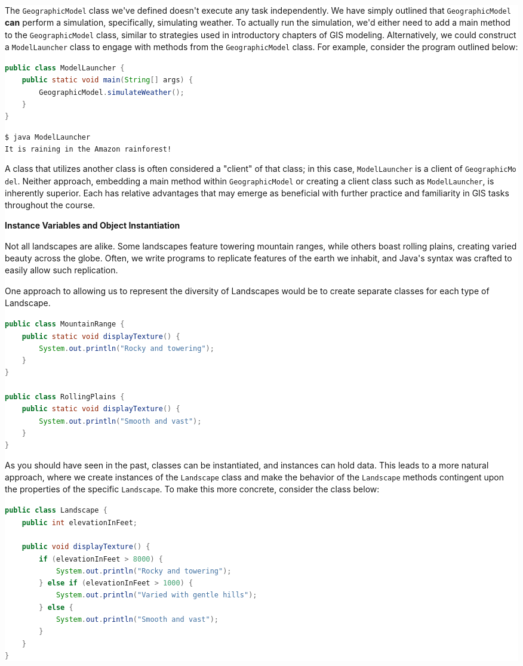 The `GeographicModel` class we've defined doesn't execute any task independently. We have simply outlined that `GeographicModel` **can** perform a simulation, specifically, simulating weather. To actually run the simulation, we'd either need to add a main method to the `GeographicModel` class, similar to strategies used in introductory chapters of GIS modeling. Alternatively, we could construct a `ModelLauncher` class to engage with methods from the `GeographicModel` class. For example, consider the program outlined below:

```java
public class ModelLauncher {
    public static void main(String[] args) {
        GeographicModel.simulateWeather();
    }
}
```

```
$ java ModelLauncher
It is raining in the Amazon rainforest!
```

A class that utilizes another class is often considered a "client" of that class; in this case, `ModelLauncher` is a client of `GeographicModel`. Neither approach, embedding a main method within `GeographicModel` or creating a client class such as `ModelLauncher`, is inherently superior. Each has relative advantages that may emerge as beneficial with further practice and familiarity in GIS tasks throughout the course.



**Instance Variables and Object Instantiation**

Not all landscapes are alike. Some landscapes feature towering mountain ranges, while others boast rolling plains, creating varied beauty across the globe. Often, we write programs to replicate features of the earth we inhabit, and Java's syntax was crafted to easily allow such replication.

One approach to allowing us to represent the diversity of Landscapes would be to create separate classes for each type of Landscape.

```java
public class MountainRange {
    public static void displayTexture() {
        System.out.println("Rocky and towering");
    }
}

public class RollingPlains {
    public static void displayTexture() {
        System.out.println("Smooth and vast");
    }
}
```

As you should have seen in the past, classes can be instantiated, and instances can hold data. This leads to a more natural approach, where we create instances of the `Landscape` class and make the behavior of the `Landscape` methods contingent upon the properties of the specific `Landscape`. To make this more concrete, consider the class below:

```java
public class Landscape {
    public int elevationInFeet;

    public void displayTexture() {
        if (elevationInFeet > 8000) {
            System.out.println("Rocky and towering");
        } else if (elevationInFeet > 1000) {
            System.out.println("Varied with gentle hills");
        } else {
            System.out.println("Smooth and vast");
        }
    }    
}
```